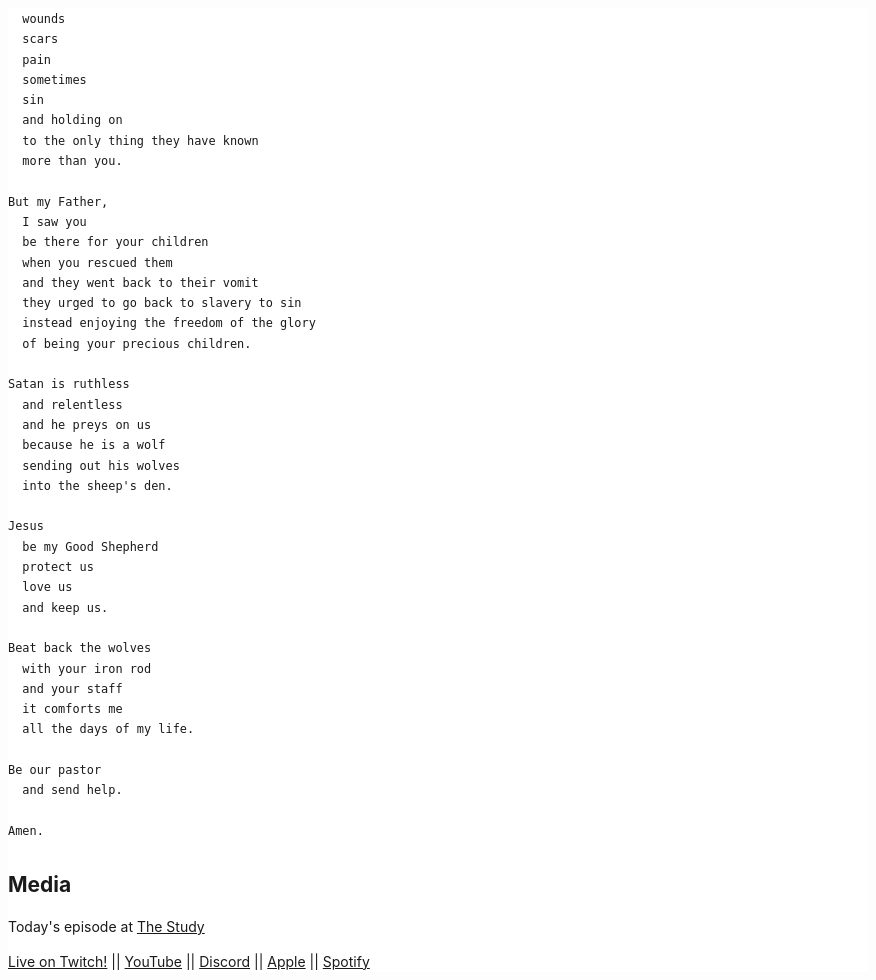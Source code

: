 ```text
  wounds  
  scars  
  pain  
  sometimes  
  sin  
  and holding on  
  to the only thing they have known  
  more than you.

But my Father,  
  I saw you  
  be there for your children  
  when you rescued them  
  and they went back to their vomit  
  they urged to go back to slavery to sin  
  instead enjoying the freedom of the glory   
  of being your precious children.

Satan is ruthless  
  and relentless  
  and he preys on us  
  because he is a wolf  
  sending out his wolves  
  into the sheep's den.

Jesus  
  be my Good Shepherd  
  protect us  
  love us  
  and keep us.

Beat back the wolves  
  with your iron rod  
  and your staff  
  it comforts me  
  all the days of my life.

Be our pastor  
  and send help.

Amen.
```

## Media

Today's episode at [The Study](http://study.theologic.us/podcast/meditations-1-timothy-11-7-christ-our-grace/)

[Live on Twitch!](http://twitch.theologic.us) || [YouTube](http://youtube.theologic.us) || [Discord](http://discord.theologic.us) || [Apple](https://podcasts.apple.com/us/podcast/the-study/id1557102127) || [Spotify](https://open.spotify.com/show/0Xs5qsNvWePyRqcmtOTPkR)

